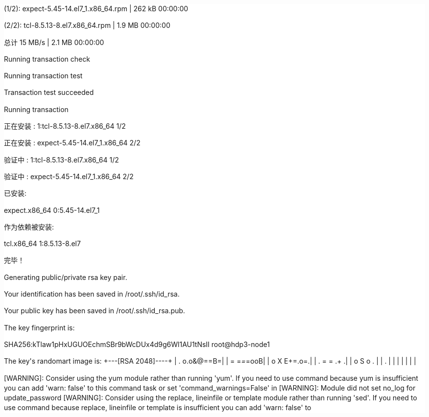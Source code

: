 (1/2): expect-5.45-14.el7_1.x86_64.rpm                                                                                                                                                     | 262 kB  00:00:00     

(2/2): tcl-8.5.13-8.el7.x86_64.rpm                                                                                                                                                         | 1.9 MB  00:00:00     

总计                                                                                                                                                                               15 MB/s | 2.1 MB  00:00:00     

Running transaction check

Running transaction test

Transaction test succeeded

Running transaction
  
  正在安装    : 1:tcl-8.5.13-8.el7.x86_64                                                                                                                                                                     1/2 
  
  正在安装    : expect-5.45-14.el7_1.x86_64                                                                                                                                                                   2/2 
  
  验证中      : 1:tcl-8.5.13-8.el7.x86_64                                                                                                                                                                     1/2 
  
  验证中      : expect-5.45-14.el7_1.x86_64                                                                                                                                                                   2/2 

已安装:

  expect.x86_64 0:5.45-14.el7_1                                                                                                                                                                                   

作为依赖被安装:

  tcl.x86_64 1:8.5.13-8.el7                                                                                                                                                                                       

完毕！

Generating public/private rsa key pair.

Your identification has been saved in /root/.ssh/id_rsa.

Your public key has been saved in /root/.ssh/id_rsa.pub.

The key fingerprint is:

SHA256:kTlaw1pHxUGUOEchmSBr9bWcDUx4d9g6Wl1AU1tNsII root@hdp3-node1

The key's randomart image is:
+---[RSA 2048]----+
|      . o.o&@==B=|
|       = =*=*=ooB|
|      o X E+=.o=.|
|     . = =   .+ .|
|      o S    o . |
|            .    |
|                 |
|                 |
|                 |

[WARNING]: Consider using the yum module rather than running 'yum'.  If you need to use command because yum is insufficient you can add 'warn: false' to this command task or set 'command_warnings=False' in
[WARNING]: Module did not set no_log for update_password
[WARNING]: Consider using the replace, lineinfile or template module rather than running 'sed'.  If you need to use command because replace, lineinfile or template is insufficient you can add 'warn: false' to